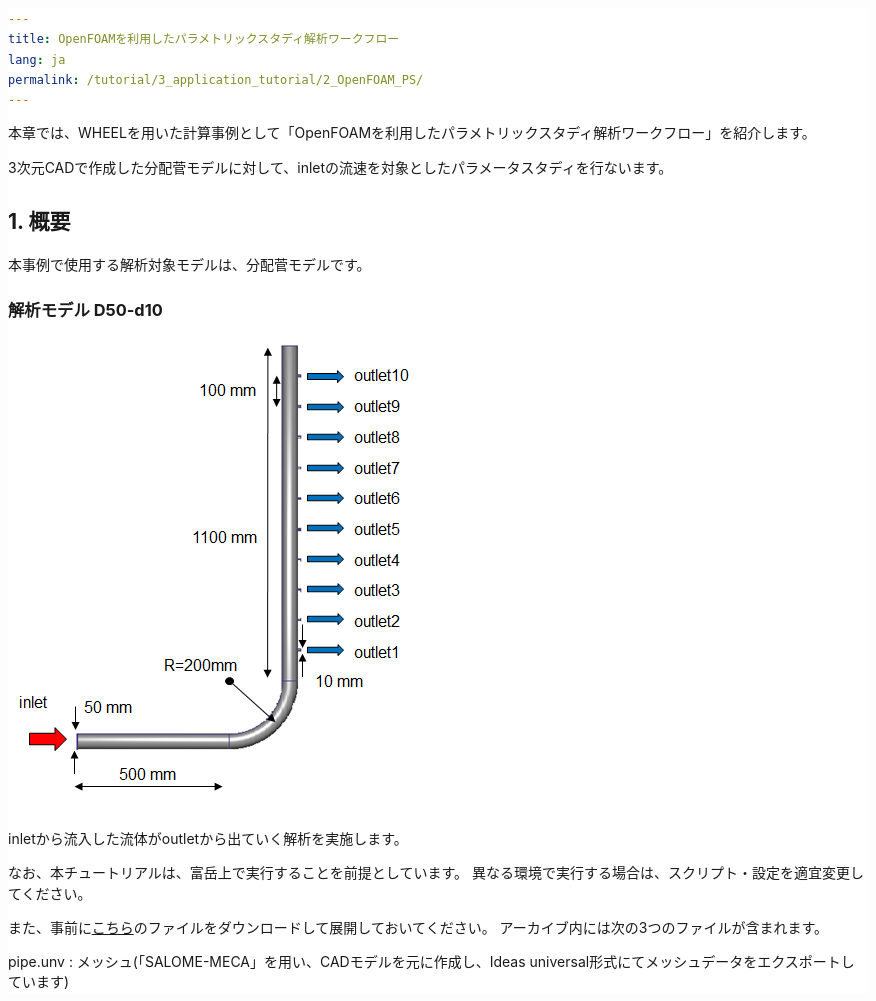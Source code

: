 ```yaml
---
title: OpenFOAMを利用したパラメトリックスタディ解析ワークフロー
lang: ja
permalink: /tutorial/3_application_tutorial/2_OpenFOAM_PS/
---
```

本章では、WHEELを用いた計算事例として「OpenFOAMを利用したパラメトリックスタディ解析ワークフロー」を紹介します。

3次元CADで作成した分配菅モデルに対して、inletの流速を対象としたパラメータスタディを行ないます。


## 1. 概要
本事例で使用する解析対象モデルは、分配菅モデルです。

### 解析モデル D50-d10

![img](./img/model.png "model")

inletから流入した流体がoutletから出ていく解析を実施します。

なお、本チュートリアルは、富岳上で実行することを前提としています。
異なる環境で実行する場合は、スクリプト・設定を適宜変更してください。

また、事前に[こちら](sample/OpenFOAM_tutorial_sample.zip)のファイルをダウンロードして展開しておいてください。
アーカイブ内には次の3つのファイルが含まれます。

pipe.unv
: メッシュ(「SALOME-MECA」を用い、CADモデルを元に作成し、Ideas universal形式にてメッシュデータをエクスポートしています)
